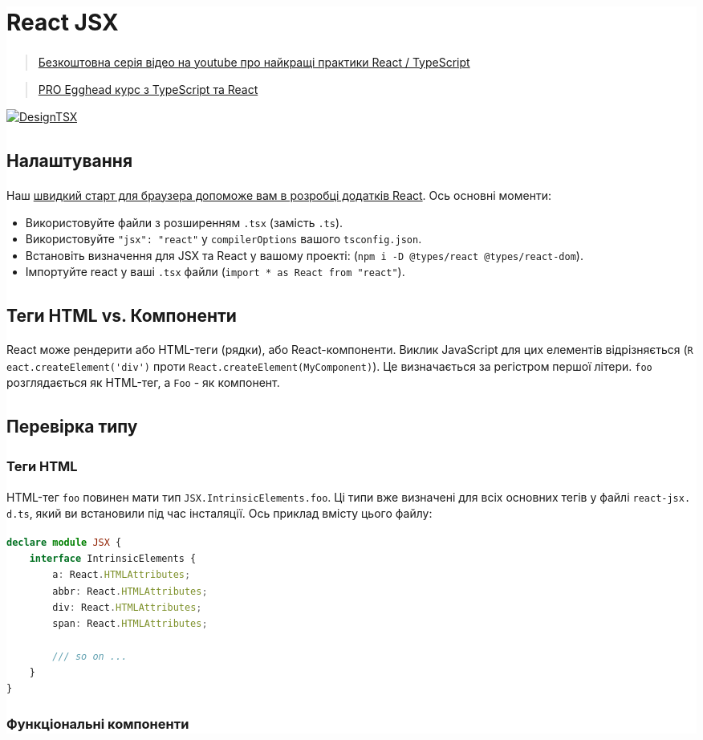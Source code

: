 # React JSX

> [Безкоштовна серія відео на youtube про найкращі практики React / TypeScript](https://www.youtube.com/watch?v=7EW67MqgJvs&list=PLYvdvJlnTOjHNayH7MukKbSJ6PueUNkkG)

> [PRO Egghead курс з TypeScript та React](https://egghead.io/courses/use-typescript-to-develop-react-applications)

[![DesignTSX](https://raw.githubusercontent.com/basarat/typescript-book/master/images/designtsx-banner.png)](https://designtsx.com)

## Налаштування

Наш [швидкий старт для браузера допоможе вам в розробці додатків React](../quick/browser.md). Ось основні моменти:

* Використовуйте файли з розширенням `.tsx` (замість `.ts`).
* Використовуйте `"jsx": "react"` у `compilerOptions` вашого `tsconfig.json`.
* Встановіть визначення для JSX та React у вашому проекті: (`npm i -D @types/react @types/react-dom`).
* Імпортуйте react у ваші `.tsx` файли (`import * as React from "react"`).

## Теги HTML vs. Компоненти

React може рендерити або HTML-теги (рядки), або React-компоненти. Виклик JavaScript для цих елементів відрізняється (`React.createElement('div')` проти `React.createElement(MyComponent)`). Це визначається за регістром першої літери. `foo` розглядається як HTML-тег, а `Foo` - як компонент.

## Перевірка типу

### Теги HTML

HTML-тег `foo` повинен мати тип `JSX.IntrinsicElements.foo`. Ці типи вже визначені для всіх основних тегів у файлі `react-jsx.d.ts`, який ви встановили під час інсталяції. Ось приклад вмісту цього файлу:

```ts
declare module JSX {
    interface IntrinsicElements {
        a: React.HTMLAttributes;
        abbr: React.HTMLAttributes;
        div: React.HTMLAttributes;
        span: React.HTMLAttributes;

        /// so on ...
    }
}
```

### Функціональні компоненти

